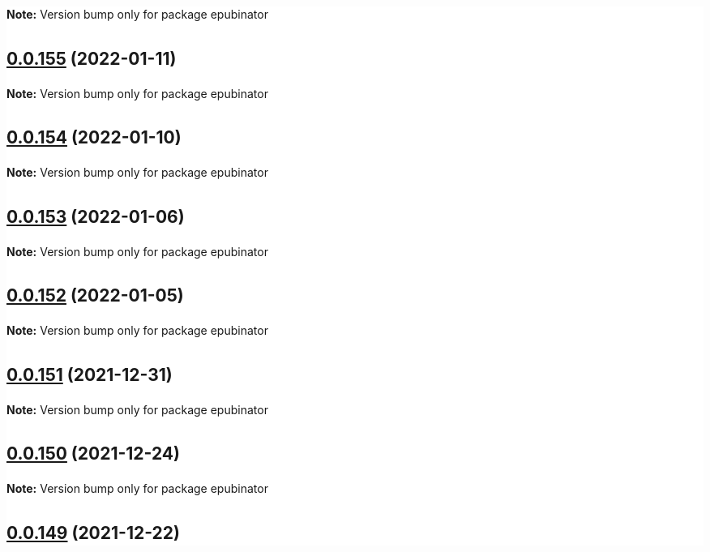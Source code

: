 **Note:** Version bump only for package epubinator





## [0.0.155](https://github.com/pravinbashyal/epubinator/compare/epubinator@0.0.154...epubinator@0.0.155) (2022-01-11)

**Note:** Version bump only for package epubinator





## [0.0.154](https://github.com/pravinbashyal/epubinator/compare/epubinator@0.0.153...epubinator@0.0.154) (2022-01-10)

**Note:** Version bump only for package epubinator





## [0.0.153](https://github.com/pravinbashyal/epubinator/compare/epubinator@0.0.152...epubinator@0.0.153) (2022-01-06)

**Note:** Version bump only for package epubinator





## [0.0.152](https://github.com/pravinbashyal/epubinator/compare/epubinator@0.0.151...epubinator@0.0.152) (2022-01-05)

**Note:** Version bump only for package epubinator





## [0.0.151](https://github.com/pravinbashyal/epubinator/compare/epubinator@0.0.150...epubinator@0.0.151) (2021-12-31)

**Note:** Version bump only for package epubinator





## [0.0.150](https://github.com/pravinbashyal/epubinator/compare/epubinator@0.0.149...epubinator@0.0.150) (2021-12-24)

**Note:** Version bump only for package epubinator





## [0.0.149](https://github.com/pravinbashyal/epubinator/compare/epubinator@0.0.148...epubinator@0.0.149) (2021-12-22)
